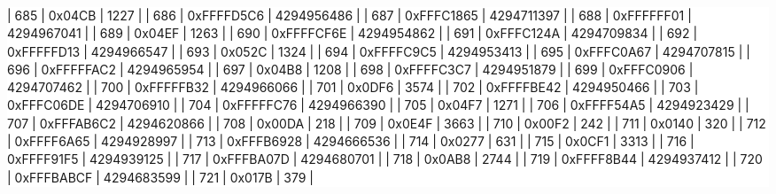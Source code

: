 |     685 | 0x04CB      |        1227 |
|     686 | 0xFFFFD5C6  |  4294956486 |
|     687 | 0xFFFC1865  |  4294711397 |
|     688 | 0xFFFFFF01  |  4294967041 |
|     689 | 0x04EF      |        1263 |
|     690 | 0xFFFFCF6E  |  4294954862 |
|     691 | 0xFFFC124A  |  4294709834 |
|     692 | 0xFFFFFD13  |  4294966547 |
|     693 | 0x052C      |        1324 |
|     694 | 0xFFFFC9C5  |  4294953413 |
|     695 | 0xFFFC0A67  |  4294707815 |
|     696 | 0xFFFFFAC2  |  4294965954 |
|     697 | 0x04B8      |        1208 |
|     698 | 0xFFFFC3C7  |  4294951879 |
|     699 | 0xFFFC0906  |  4294707462 |
|     700 | 0xFFFFFB32  |  4294966066 |
|     701 | 0x0DF6      |        3574 |
|     702 | 0xFFFFBE42  |  4294950466 |
|     703 | 0xFFFC06DE  |  4294706910 |
|     704 | 0xFFFFFC76  |  4294966390 |
|     705 | 0x04F7      |        1271 |
|     706 | 0xFFFF54A5  |  4294923429 |
|     707 | 0xFFFAB6C2  |  4294620866 |
|     708 | 0x00DA      |         218 |
|     709 | 0x0E4F      |        3663 |
|     710 | 0x00F2      |         242 |
|     711 | 0x0140      |         320 |
|     712 | 0xFFFF6A65  |  4294928997 |
|     713 | 0xFFFB6928  |  4294666536 |
|     714 | 0x0277      |         631 |
|     715 | 0x0CF1      |        3313 |
|     716 | 0xFFFF91F5  |  4294939125 |
|     717 | 0xFFFBA07D  |  4294680701 |
|     718 | 0x0AB8      |        2744 |
|     719 | 0xFFFF8B44  |  4294937412 |
|     720 | 0xFFFBABCF  |  4294683599 |
|     721 | 0x017B      |         379 |